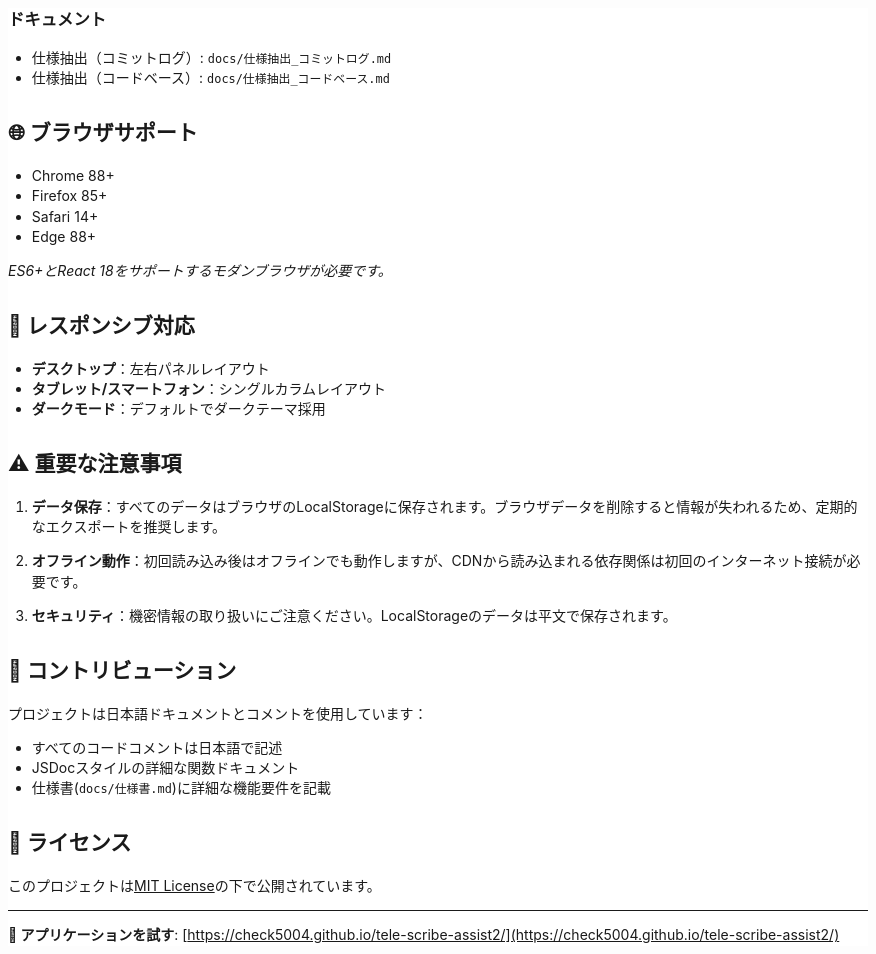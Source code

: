 ### ドキュメント

- 仕様抽出（コミットログ）: `docs/仕様抽出_コミットログ.md`
- 仕様抽出（コードベース）: `docs/仕様抽出_コードベース.md`

## 🌐 ブラウザサポート

- Chrome 88+
- Firefox 85+
- Safari 14+
- Edge 88+

*ES6+とReact 18をサポートするモダンブラウザが必要です。*

## 📱 レスポンシブ対応

- **デスクトップ**：左右パネルレイアウト
- **タブレット/スマートフォン**：シングルカラムレイアウト
- **ダークモード**：デフォルトでダークテーマ採用

## ⚠️ 重要な注意事項

1. **データ保存**：すべてのデータはブラウザのLocalStorageに保存されます。ブラウザデータを削除すると情報が失われるため、定期的なエクスポートを推奨します。

2. **オフライン動作**：初回読み込み後はオフラインでも動作しますが、CDNから読み込まれる依存関係は初回のインターネット接続が必要です。

3. **セキュリティ**：機密情報の取り扱いにご注意ください。LocalStorageのデータは平文で保存されます。

## 🤝 コントリビューション

プロジェクトは日本語ドキュメントとコメントを使用しています：

- すべてのコードコメントは日本語で記述
- JSDocスタイルの詳細な関数ドキュメント
- 仕様書(`docs/仕様書.md`)に詳細な機能要件を記載

## 📄 ライセンス

このプロジェクトは[MIT License](LICENSE)の下で公開されています。

---

**🔗 アプリケーションを試す**: [https://check5004.github.io/tele-scribe-assist2/](https://check5004.github.io/tele-scribe-assist2/)